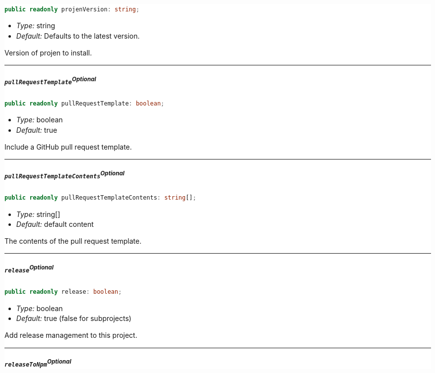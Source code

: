```typescript
public readonly projenVersion: string;
```

- *Type:* string
- *Default:* Defaults to the latest version.

Version of projen to install.

---

##### `pullRequestTemplate`<sup>Optional</sup> <a name="pullRequestTemplate" id="@bn-digital/projen.BrandNewProjectOptions.property.pullRequestTemplate"></a>

```typescript
public readonly pullRequestTemplate: boolean;
```

- *Type:* boolean
- *Default:* true

Include a GitHub pull request template.

---

##### `pullRequestTemplateContents`<sup>Optional</sup> <a name="pullRequestTemplateContents" id="@bn-digital/projen.BrandNewProjectOptions.property.pullRequestTemplateContents"></a>

```typescript
public readonly pullRequestTemplateContents: string[];
```

- *Type:* string[]
- *Default:* default content

The contents of the pull request template.

---

##### `release`<sup>Optional</sup> <a name="release" id="@bn-digital/projen.BrandNewProjectOptions.property.release"></a>

```typescript
public readonly release: boolean;
```

- *Type:* boolean
- *Default:* true (false for subprojects)

Add release management to this project.

---

##### `releaseToNpm`<sup>Optional</sup> <a name="releaseToNpm" id="@bn-digital/projen.BrandNewProjectOptions.property.releaseToNpm"></a>
